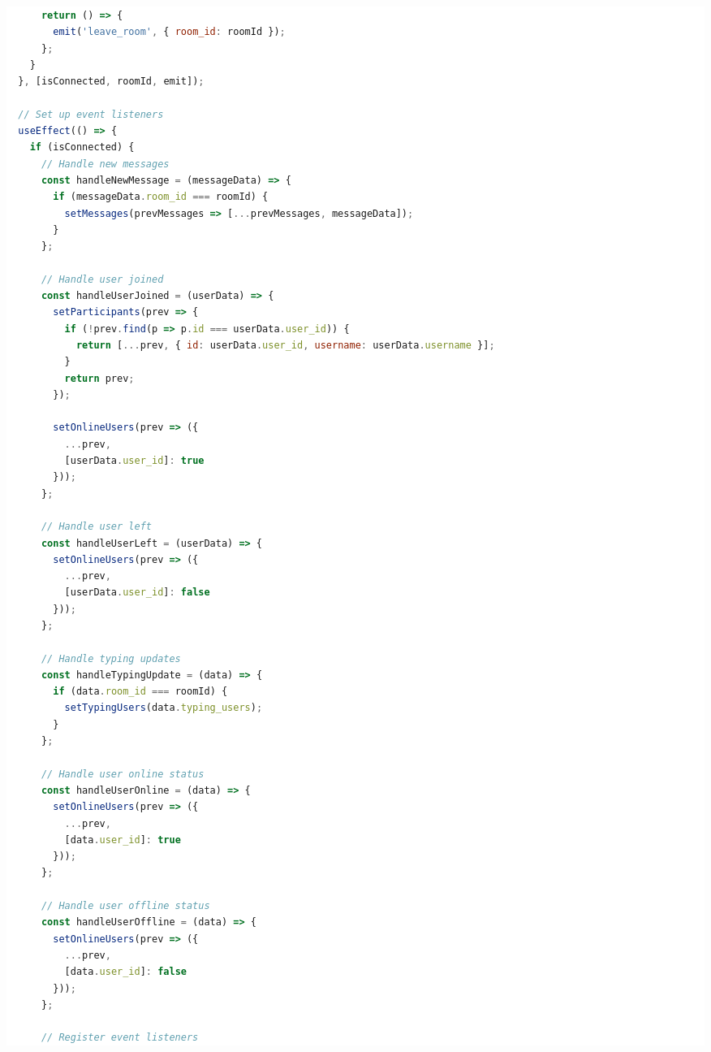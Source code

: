 ```jsx
      return () => {
        emit('leave_room', { room_id: roomId });
      };
    }
  }, [isConnected, roomId, emit]);
  
  // Set up event listeners
  useEffect(() => {
    if (isConnected) {
      // Handle new messages
      const handleNewMessage = (messageData) => {
        if (messageData.room_id === roomId) {
          setMessages(prevMessages => [...prevMessages, messageData]);
        }
      };
      
      // Handle user joined
      const handleUserJoined = (userData) => {
        setParticipants(prev => {
          if (!prev.find(p => p.id === userData.user_id)) {
            return [...prev, { id: userData.user_id, username: userData.username }];
          }
          return prev;
        });
        
        setOnlineUsers(prev => ({
          ...prev,
          [userData.user_id]: true
        }));
      };
      
      // Handle user left
      const handleUserLeft = (userData) => {
        setOnlineUsers(prev => ({
          ...prev,
          [userData.user_id]: false
        }));
      };
      
      // Handle typing updates
      const handleTypingUpdate = (data) => {
        if (data.room_id === roomId) {
          setTypingUsers(data.typing_users);
        }
      };
      
      // Handle user online status
      const handleUserOnline = (data) => {
        setOnlineUsers(prev => ({
          ...prev,
          [data.user_id]: true
        }));
      };
      
      // Handle user offline status
      const handleUserOffline = (data) => {
        setOnlineUsers(prev => ({
          ...prev,
          [data.user_id]: false
        }));
      };
      
      // Register event listeners
```